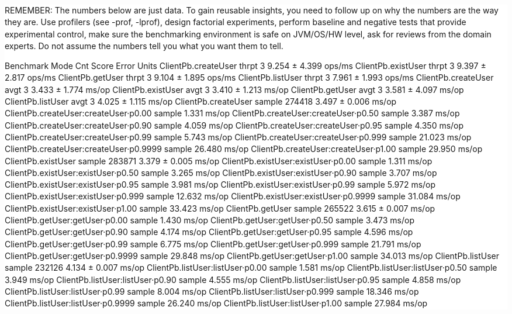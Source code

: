 REMEMBER: The numbers below are just data. To gain reusable insights, you need to follow up on
why the numbers are the way they are. Use profilers (see -prof, -lprof), design factorial
experiments, perform baseline and negative tests that provide experimental control, make sure
the benchmarking environment is safe on JVM/OS/HW level, ask for reviews from the domain experts.
Do not assume the numbers tell you what you want them to tell.

Benchmark                                 Mode     Cnt   Score   Error   Units
ClientPb.createUser                      thrpt       3   9.254 ± 4.399  ops/ms
ClientPb.existUser                       thrpt       3   9.397 ± 2.817  ops/ms
ClientPb.getUser                         thrpt       3   9.104 ± 1.895  ops/ms
ClientPb.listUser                        thrpt       3   7.961 ± 1.993  ops/ms
ClientPb.createUser                       avgt       3   3.433 ± 1.774   ms/op
ClientPb.existUser                        avgt       3   3.410 ± 1.213   ms/op
ClientPb.getUser                          avgt       3   3.581 ± 4.097   ms/op
ClientPb.listUser                         avgt       3   4.025 ± 1.115   ms/op
ClientPb.createUser                     sample  274418   3.497 ± 0.006   ms/op
ClientPb.createUser:createUser·p0.00    sample           1.331           ms/op
ClientPb.createUser:createUser·p0.50    sample           3.387           ms/op
ClientPb.createUser:createUser·p0.90    sample           4.059           ms/op
ClientPb.createUser:createUser·p0.95    sample           4.350           ms/op
ClientPb.createUser:createUser·p0.99    sample           5.743           ms/op
ClientPb.createUser:createUser·p0.999   sample          21.023           ms/op
ClientPb.createUser:createUser·p0.9999  sample          26.480           ms/op
ClientPb.createUser:createUser·p1.00    sample          29.950           ms/op
ClientPb.existUser                      sample  283871   3.379 ± 0.005   ms/op
ClientPb.existUser:existUser·p0.00      sample           1.311           ms/op
ClientPb.existUser:existUser·p0.50      sample           3.265           ms/op
ClientPb.existUser:existUser·p0.90      sample           3.707           ms/op
ClientPb.existUser:existUser·p0.95      sample           3.981           ms/op
ClientPb.existUser:existUser·p0.99      sample           5.972           ms/op
ClientPb.existUser:existUser·p0.999     sample          12.632           ms/op
ClientPb.existUser:existUser·p0.9999    sample          31.084           ms/op
ClientPb.existUser:existUser·p1.00      sample          33.423           ms/op
ClientPb.getUser                        sample  265522   3.615 ± 0.007   ms/op
ClientPb.getUser:getUser·p0.00          sample           1.430           ms/op
ClientPb.getUser:getUser·p0.50          sample           3.473           ms/op
ClientPb.getUser:getUser·p0.90          sample           4.174           ms/op
ClientPb.getUser:getUser·p0.95          sample           4.596           ms/op
ClientPb.getUser:getUser·p0.99          sample           6.775           ms/op
ClientPb.getUser:getUser·p0.999         sample          21.791           ms/op
ClientPb.getUser:getUser·p0.9999        sample          29.848           ms/op
ClientPb.getUser:getUser·p1.00          sample          34.013           ms/op
ClientPb.listUser                       sample  232126   4.134 ± 0.007   ms/op
ClientPb.listUser:listUser·p0.00        sample           1.581           ms/op
ClientPb.listUser:listUser·p0.50        sample           3.949           ms/op
ClientPb.listUser:listUser·p0.90        sample           4.555           ms/op
ClientPb.listUser:listUser·p0.95        sample           4.858           ms/op
ClientPb.listUser:listUser·p0.99        sample           8.004           ms/op
ClientPb.listUser:listUser·p0.999       sample          18.346           ms/op
ClientPb.listUser:listUser·p0.9999      sample          26.240           ms/op
ClientPb.listUser:listUser·p1.00        sample          27.984           ms/op
